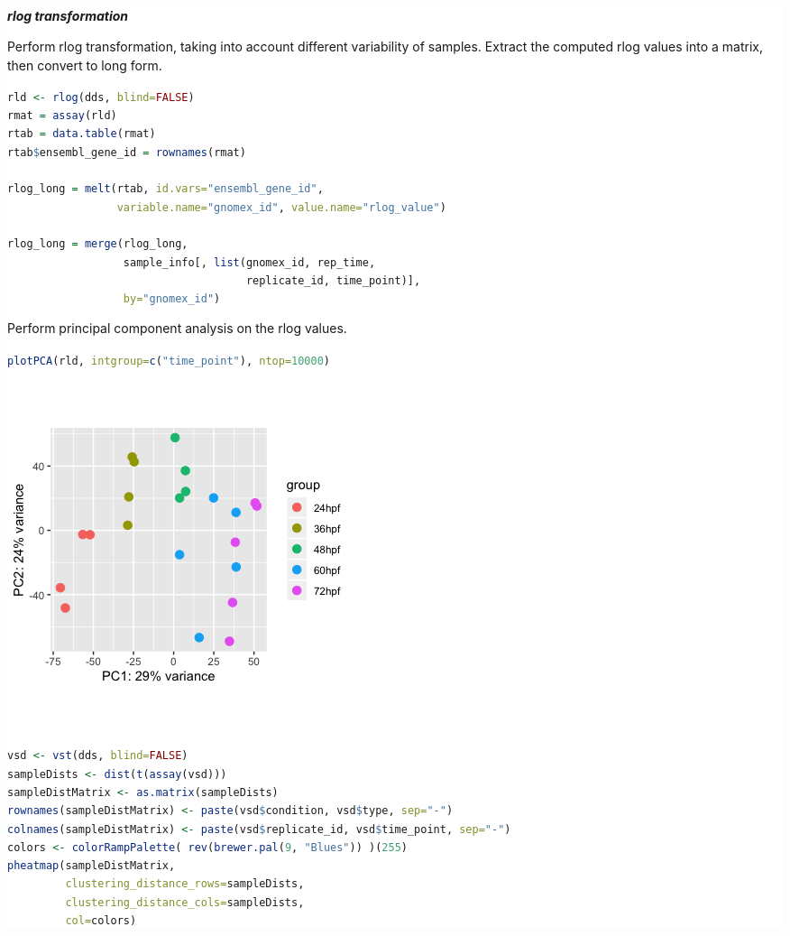 ***rlog transformation***

Perform rlog transformation, taking into account different variability
of samples. Extract the computed rlog values into a matrix, then convert
to long form.

``` r
rld <- rlog(dds, blind=FALSE)
rmat = assay(rld)
rtab = data.table(rmat)
rtab$ensembl_gene_id = rownames(rmat)

rlog_long = melt(rtab, id.vars="ensembl_gene_id",
                 variable.name="gnomex_id", value.name="rlog_value")

rlog_long = merge(rlog_long, 
                  sample_info[, list(gnomex_id, rep_time, 
                                     replicate_id, time_point)],
                  by="gnomex_id")
```

Perform principal component analysis on the rlog values.

``` r
plotPCA(rld, intgroup=c("time_point"), ntop=10000)
```

![](20201013_DESeq2_files/figure-gfm/pca_plot_rlogcounts-1.png)

``` r
vsd <- vst(dds, blind=FALSE)
sampleDists <- dist(t(assay(vsd)))
sampleDistMatrix <- as.matrix(sampleDists)
rownames(sampleDistMatrix) <- paste(vsd$condition, vsd$type, sep="-")
colnames(sampleDistMatrix) <- paste(vsd$replicate_id, vsd$time_point, sep="-")
colors <- colorRampPalette( rev(brewer.pal(9, "Blues")) )(255)
pheatmap(sampleDistMatrix,
         clustering_distance_rows=sampleDists,
         clustering_distance_cols=sampleDists,
         col=colors)
```
